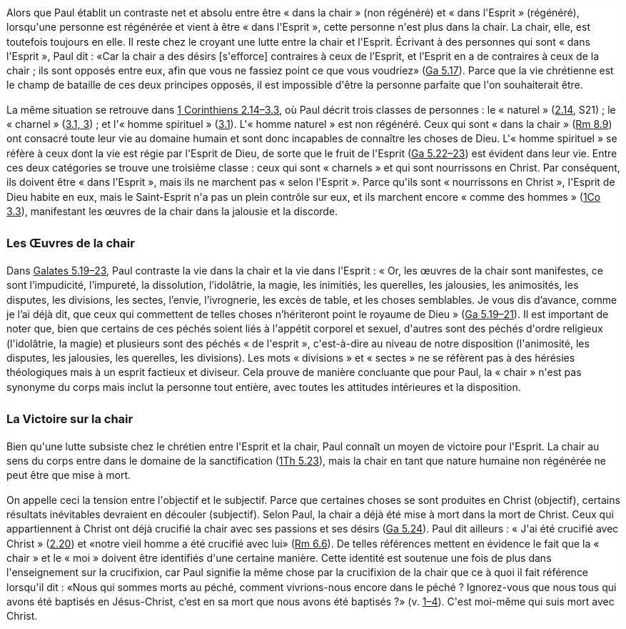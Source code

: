 Alors que Paul établit un contraste net et absolu entre être « dans la chair » (non régénéré) et « dans l'Esprit » (régénéré), lorsqu'une personne est régénérée et vient à être « dans l'Esprit », cette personne n'est plus dans la chair. La chair, elle, est toutefois toujours en elle. Il reste chez le croyant une lutte entre la chair et l'Esprit. Écrivant à des personnes qui sont « dans l'Esprit », Paul dit : «Car la chair a des désirs \[s'efforce] contraires à ceux de l’Esprit, et l’Esprit en a de contraires à ceux de la chair ; ils sont opposés entre eux, afin que vous ne fassiez point ce que vous voudriez» ([Ga 5\.17](https://ref.ly/Gal5:17)). Parce que la vie chrétienne est le champ de bataille de ces deux principes opposés, il est impossible d'être la personne parfaite que l'on souhaiterait être.

La même situation se retrouve dans [1 Corinthiens 2\.14–3\.3](https://ref.ly/1Cor2:14-1Cor3:3), où Paul décrit trois classes de personnes : le « naturel » ([2\.14](https://ref.ly/1Cor2:14), S21\) ; le « charnel » ([3\.1, 3](https://ref.ly/1Cor3:1,1Cor3:3)) ; et l'« homme spirituel » ([3\.1](https://ref.ly/1Cor3:1)). L'« homme naturel » est non régénéré. Ceux qui sont « dans la chair » ([Rm 8\.9](https://ref.ly/Rom8:9)) ont consacré toute leur vie au domaine humain et sont donc incapables de connaître les choses de Dieu. L'« homme spirituel » se réfère à ceux dont la vie est régie par l'Esprit de Dieu, de sorte que le fruit de l'Esprit ([Ga 5\.22–23](https://ref.ly/Gal5:22-Gal5:23)) est évident dans leur vie. Entre ces deux catégories se trouve une troisième classe : ceux qui sont « charnels » et qui sont nourrissons en Christ. Par conséquent, ils doivent être « dans l'Esprit », mais ils ne marchent pas « selon l'Esprit ». Parce qu'ils sont « nourrissons en Christ », l'Esprit de Dieu habite en eux, mais le Saint\-Esprit n'a pas un plein contrôle sur eux, et ils marchent encore « comme des hommes » ([1Co 3\.3](https://ref.ly/1Cor3:3)), manifestant les œuvres de la chair dans la jalousie et la discorde.

### Les Œuvres de la chair

Dans [Galates 5\.19–23](https://ref.ly/Gal5:19-Gal5:23), Paul contraste la vie dans la chair et la vie dans l'Esprit : « Or, les œuvres de la chair sont manifestes, ce sont l’impudicité, l’impureté, la dissolution, l’idolâtrie, la magie, les inimitiés, les querelles, les jalousies, les animosités, les disputes, les divisions, les sectes, l’envie, l’ivrognerie, les excès de table, et les choses semblables. Je vous dis d’avance, comme je l’ai déjà dit, que ceux qui commettent de telles choses n’hériteront point le royaume de Dieu » ([Ga 5\.19–21](https://ref.ly/Gal5:19-Gal5:21)). Il est important de noter que, bien que certains de ces péchés soient liés à l'appétit corporel et sexuel, d'autres sont des péchés d'ordre religieux (l'idolâtrie, la magie) et plusieurs sont des péchés « de l'esprit », c'est\-à\-dire au niveau de notre disposition (l'animosité, les disputes, les jalousies, les querelles, les divisions). Les mots « divisions » et « sectes » ne se réfèrent pas à des hérésies théologiques mais à un esprit factieux et diviseur. Cela prouve de manière concluante que pour Paul, la « chair » n'est pas synonyme du corps mais inclut la personne tout entière, avec toutes les attitudes intérieures et la disposition.

### La Victoire sur la chair

Bien qu'une lutte subsiste chez le chrétien entre l'Esprit et la chair, Paul connaît un moyen de victoire pour l'Esprit. La chair au sens du corps entre dans le domaine de la sanctification ([1Th 5\.23](https://ref.ly/1Thess5:23)), mais la chair en tant que nature humaine non régénérée ne peut être que mise à mort.

On appelle ceci la tension entre l'objectif et le subjectif. Parce que certaines choses se sont produites en Christ (objectif), certains résultats inévitables devraient en découler (subjectif). Selon Paul, la chair a déjà été mise à mort dans la mort de Christ. Ceux qui appartiennent à Christ ont déjà crucifié la chair avec ses passions et ses désirs ([Ga 5\.24](https://ref.ly/Gal5:24)). Paul dit ailleurs : « J'ai été crucifié avec Christ » ([2\.20](https://ref.ly/Gal2:20)) et «notre vieil homme a été crucifié avec lui» ([Rm 6\.6](https://ref.ly/Rom6:6)). De telles références mettent en évidence le fait que la « chair » et le « moi » doivent être identifiés d'une certaine manière. Cette identité est soutenue une fois de plus dans l'enseignement sur la crucifixion, car Paul signifie la même chose par la crucifixion de la chair que ce à quoi il fait référence lorsqu'il dit : «Nous qui sommes morts au péché, comment vivrions\-nous encore dans le péché ? Ignorez\-vous que nous tous qui avons été baptisés en Jésus\-Christ, c’est en sa mort que nous avons été baptisés ?» (v. [1–4](https://ref.ly/Rom6:1-Rom6:4)). C'est moi\-même qui suis mort avec Christ.

